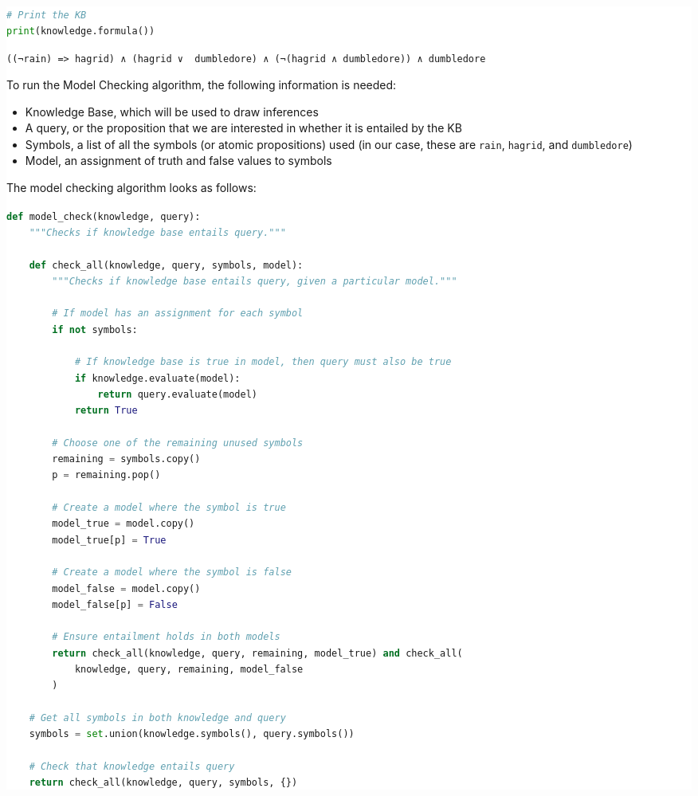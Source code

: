 ```python
# Print the KB
print(knowledge.formula())
```

    ((¬rain) => hagrid) ∧ (hagrid ∨  dumbledore) ∧ (¬(hagrid ∧ dumbledore)) ∧ dumbledore

To run the Model Checking algorithm, the following information is
needed:

- Knowledge Base, which will be used to
    draw inferences
- A query, or the proposition that we are
    interested in whether it is entailed by the KB
- Symbols, a list of all the symbols (or
    atomic propositions) used (in our case, these are `rain`, `hagrid`,
    and `dumbledore`)
- Model, an assignment of truth and false
    values to symbols

The model checking algorithm looks as follows:

```python
def model_check(knowledge, query):
    """Checks if knowledge base entails query."""

    def check_all(knowledge, query, symbols, model):
        """Checks if knowledge base entails query, given a particular model."""

        # If model has an assignment for each symbol
        if not symbols:

            # If knowledge base is true in model, then query must also be true
            if knowledge.evaluate(model):
                return query.evaluate(model)
            return True

        # Choose one of the remaining unused symbols
        remaining = symbols.copy()
        p = remaining.pop()

        # Create a model where the symbol is true
        model_true = model.copy()
        model_true[p] = True

        # Create a model where the symbol is false
        model_false = model.copy()
        model_false[p] = False

        # Ensure entailment holds in both models
        return check_all(knowledge, query, remaining, model_true) and check_all(
            knowledge, query, remaining, model_false
        )

    # Get all symbols in both knowledge and query
    symbols = set.union(knowledge.symbols(), query.symbols())

    # Check that knowledge entails query
    return check_all(knowledge, query, symbols, {})
```

